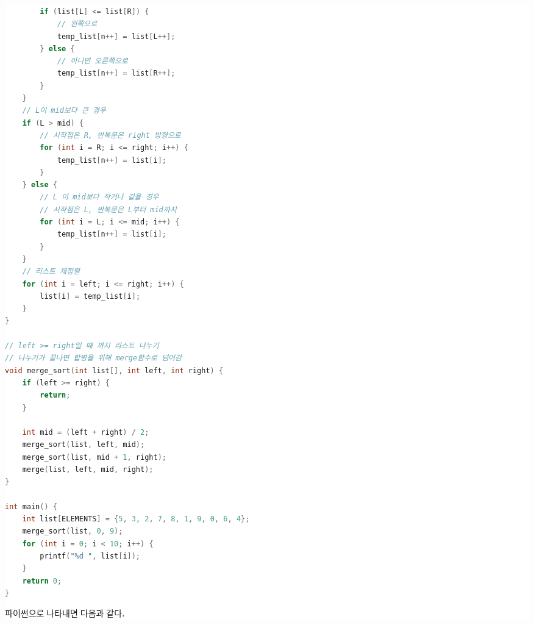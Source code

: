 ```c
        if (list[L] <= list[R]) {
            // 왼쪽으로
            temp_list[n++] = list[L++];
        } else {
            // 아니면 오른쪽으로
            temp_list[n++] = list[R++];
        }
    }
    // L이 mid보다 큰 경우
    if (L > mid) {
        // 시작점은 R, 반복문은 right 방향으로
        for (int i = R; i <= right; i++) {
            temp_list[n++] = list[i];
        }
    } else {
        // L 이 mid보다 작거나 같을 경우
        // 시작점은 L, 반복문은 L부터 mid까지
        for (int i = L; i <= mid; i++) {
            temp_list[n++] = list[i];
        }
    }
    // 리스트 재정렬
    for (int i = left; i <= right; i++) {
        list[i] = temp_list[i];
    }
}

// left >= right일 때 까지 리스트 나누기
// 나누기가 끝나면 합병을 위해 merge함수로 넘어감
void merge_sort(int list[], int left, int right) {
    if (left >= right) {
        return;
    }

    int mid = (left + right) / 2;
    merge_sort(list, left, mid);
    merge_sort(list, mid + 1, right);
    merge(list, left, mid, right);
}

int main() {
    int list[ELEMENTS] = {5, 3, 2, 7, 8, 1, 9, 0, 6, 4};
    merge_sort(list, 0, 9);
    for (int i = 0; i < 10; i++) {
        printf("%d ", list[i]);
    }
    return 0;
}
```

파이썬으로 나타내면 다음과 같다.
